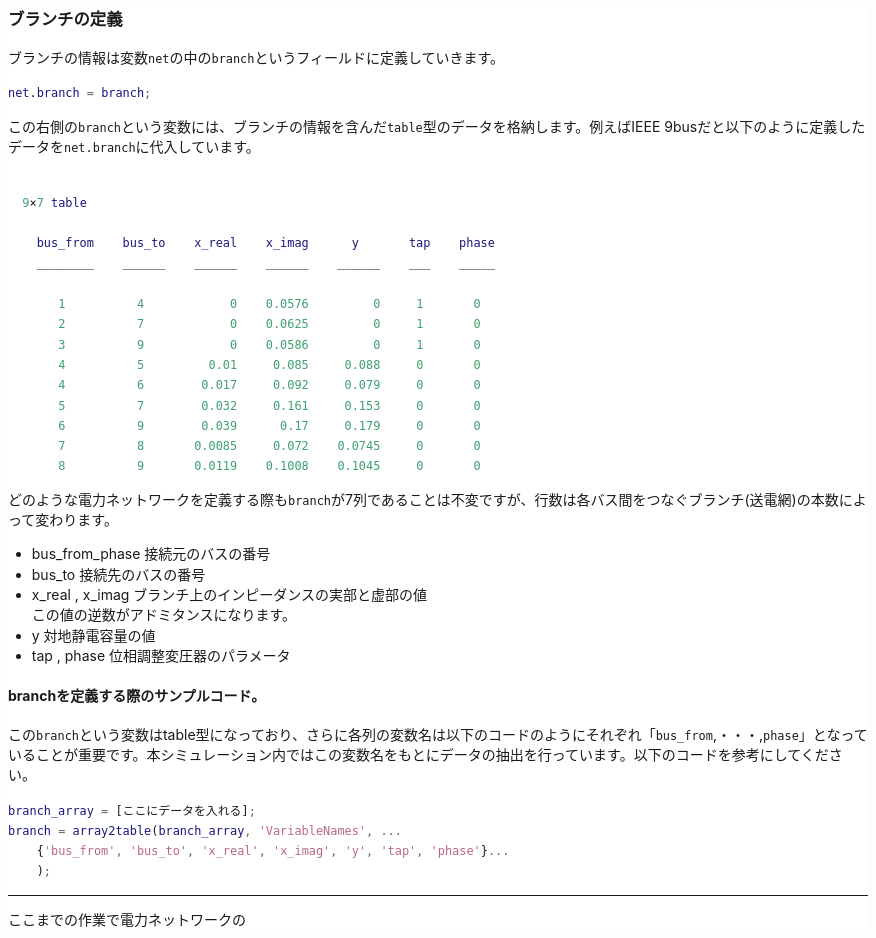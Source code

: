 ### ブランチの定義

ブランチの情報は変数`net`の中の`branch`というフィールドに定義していきます。
```matlab
net.branch = branch;
```
この右側の`branch`という変数には、ブランチの情報を含んだ`table`型のデータを格納します。例えばIEEE 9busだと以下のように定義したデータを`net.branch`に代入しています。

```matlab

  9×7 table

    bus_from    bus_to    x_real    x_imag      y       tap    phase
    ________    ______    ______    ______    ______    ___    _____

       1          4            0    0.0576         0     1       0  
       2          7            0    0.0625         0     1       0  
       3          9            0    0.0586         0     1       0  
       4          5         0.01     0.085     0.088     0       0  
       4          6        0.017     0.092     0.079     0       0  
       5          7        0.032     0.161     0.153     0       0  
       6          9        0.039      0.17     0.179     0       0  
       7          8       0.0085     0.072    0.0745     0       0  
       8          9       0.0119    0.1008    0.1045     0       0  
```
どのような電力ネットワークを定義する際も`branch`が7列であることは不変ですが、行数は各バス間をつなぐブランチ(送電網)の本数によって変わります。


- bus_from_phase
    接続元のバスの番号
- bus_to
    接続先のバスの番号
- x_real , x_imag
    ブランチ上のインピーダンスの実部と虚部の値  
    この値の逆数がアドミタンスになります。
- y
    対地静電容量の値
- tap , phase
    位相調整変圧器のパラメータ

#### branchを定義する際のサンプルコード。

この`branch`という変数はtable型になっており、さらに各列の変数名は以下のコードのようにそれぞれ「`bus_from`,・・・,`phase`」となっていることが重要です。本シミュレーション内ではこの変数名をもとにデータの抽出を行っています。以下のコードを参考にしてください。

```matlab
branch_array = [ここにデータを入れる];
branch = array2table(branch_array, 'VariableNames', ...
    {'bus_from', 'bus_to', 'x_real', 'x_imag', 'y', 'tap', 'phase'}...
    );
```
  
  
---
ここまでの作業で電力ネットワークの
